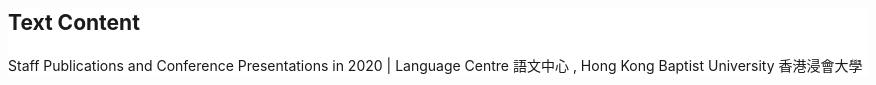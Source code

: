 ## Text Content
Staff Publications and Conference Presentations in 2020 | Language Centre 語文中心 , Hong Kong Baptist University 香港浸會大學




















































































